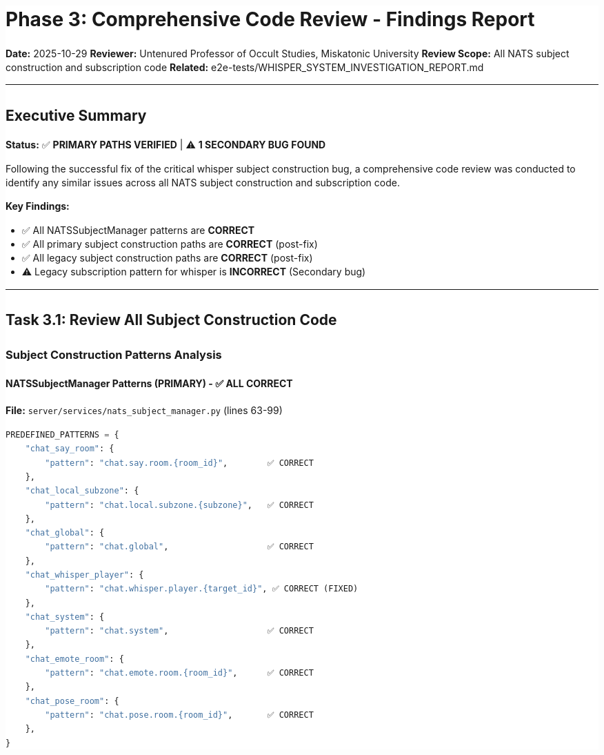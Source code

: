 # Phase 3: Comprehensive Code Review - Findings Report

**Date:** 2025-10-29
**Reviewer:** Untenured Professor of Occult Studies, Miskatonic University
**Review Scope:** All NATS subject construction and subscription code
**Related:** e2e-tests/WHISPER_SYSTEM_INVESTIGATION_REPORT.md

---

## Executive Summary

**Status:** ✅ **PRIMARY PATHS VERIFIED** | ⚠️ **1 SECONDARY BUG FOUND**

Following the successful fix of the critical whisper subject construction bug, a comprehensive code review was conducted to identify any similar issues across all NATS subject construction and subscription code.

**Key Findings:**
- ✅ All NATSSubjectManager patterns are **CORRECT**
- ✅ All primary subject construction paths are **CORRECT** (post-fix)
- ✅ All legacy subject construction paths are **CORRECT** (post-fix)
- ⚠️ Legacy subscription pattern for whisper is **INCORRECT** (Secondary bug)

---

## Task 3.1: Review All Subject Construction Code

### Subject Construction Patterns Analysis

#### NATSSubjectManager Patterns (PRIMARY) - ✅ ALL CORRECT

**File:** `server/services/nats_subject_manager.py` (lines 63-99)

```python
PREDEFINED_PATTERNS = {
    "chat_say_room": {
        "pattern": "chat.say.room.{room_id}",        ✅ CORRECT
    },
    "chat_local_subzone": {
        "pattern": "chat.local.subzone.{subzone}",   ✅ CORRECT
    },
    "chat_global": {
        "pattern": "chat.global",                    ✅ CORRECT
    },
    "chat_whisper_player": {
        "pattern": "chat.whisper.player.{target_id}", ✅ CORRECT (FIXED)
    },
    "chat_system": {
        "pattern": "chat.system",                    ✅ CORRECT
    },
    "chat_emote_room": {
        "pattern": "chat.emote.room.{room_id}",      ✅ CORRECT
    },
    "chat_pose_room": {
        "pattern": "chat.pose.room.{room_id}",       ✅ CORRECT
    },
}
```
